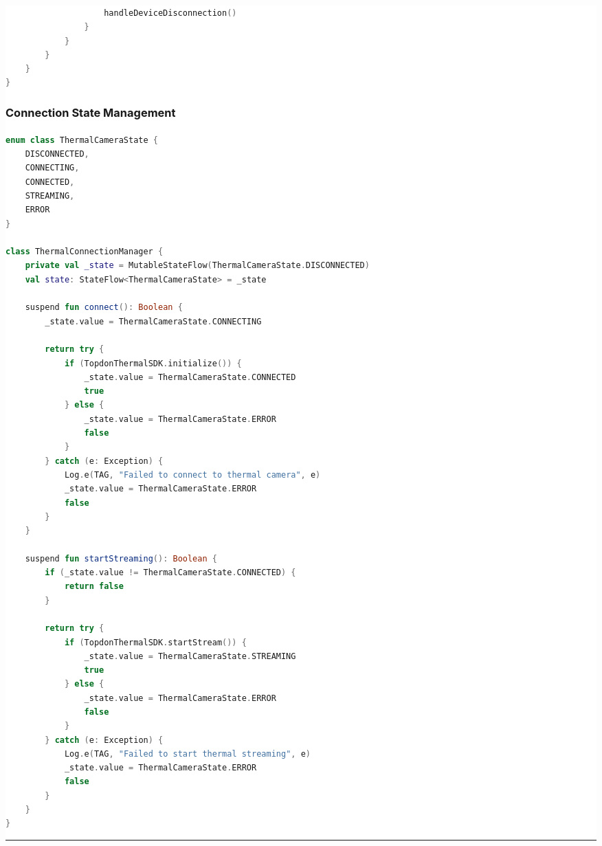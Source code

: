 ```kotlin
                    handleDeviceDisconnection()
                }
            }
        }
    }
}
```

### Connection State Management

```kotlin
enum class ThermalCameraState {
    DISCONNECTED,
    CONNECTING,
    CONNECTED,
    STREAMING,
    ERROR
}

class ThermalConnectionManager {
    private val _state = MutableStateFlow(ThermalCameraState.DISCONNECTED)
    val state: StateFlow<ThermalCameraState> = _state

    suspend fun connect(): Boolean {
        _state.value = ThermalCameraState.CONNECTING

        return try {
            if (TopdonThermalSDK.initialize()) {
                _state.value = ThermalCameraState.CONNECTED
                true
            } else {
                _state.value = ThermalCameraState.ERROR
                false
            }
        } catch (e: Exception) {
            Log.e(TAG, "Failed to connect to thermal camera", e)
            _state.value = ThermalCameraState.ERROR
            false
        }
    }

    suspend fun startStreaming(): Boolean {
        if (_state.value != ThermalCameraState.CONNECTED) {
            return false
        }

        return try {
            if (TopdonThermalSDK.startStream()) {
                _state.value = ThermalCameraState.STREAMING
                true
            } else {
                _state.value = ThermalCameraState.ERROR
                false
            }
        } catch (e: Exception) {
            Log.e(TAG, "Failed to start thermal streaming", e)
            _state.value = ThermalCameraState.ERROR
            false
        }
    }
}
```

---